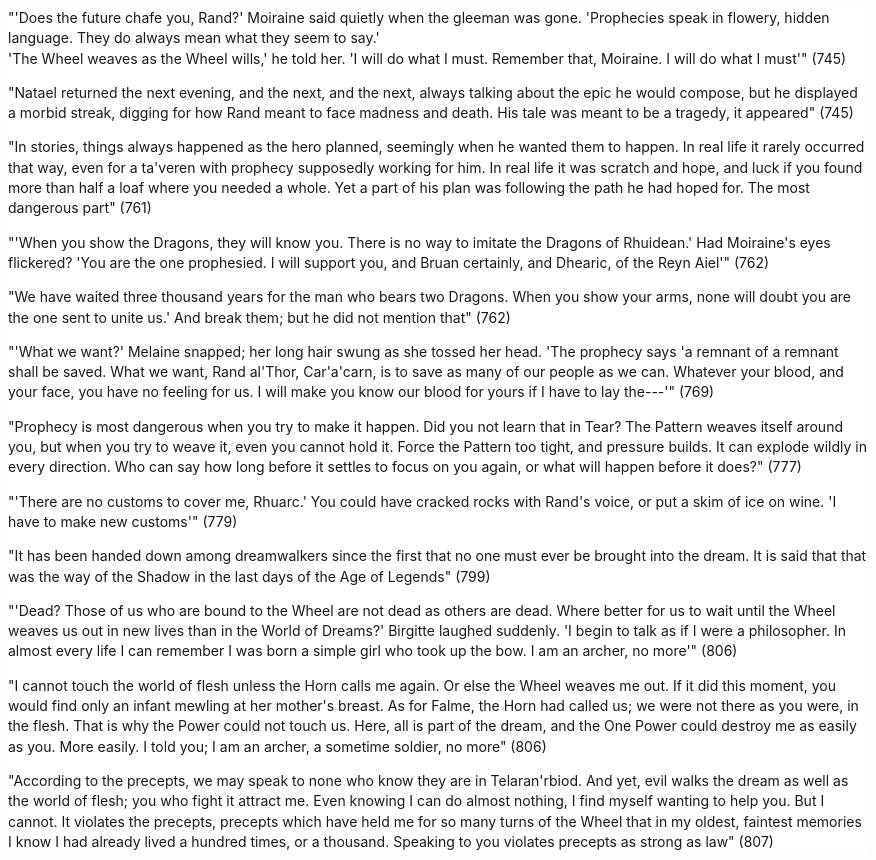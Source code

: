 "'Does the future chafe you, Rand?' Moiraine said quietly when the gleeman was gone. 'Prophecies speak in flowery, hidden language. They do always mean what they seem to say.'
<br>'The Wheel weaves as the Wheel wills,' he told her. 'I will do what I must. Remember that, Moiraine. I will do what I must'" (745)

"Natael returned the next evening, and the next, and the next, always talking about the epic he would compose, but he displayed a morbid streak, digging for how Rand meant to face madness and death. His tale was meant to be a tragedy, it appeared" (745)

"In stories, things always happened as the hero planned, seemingly when he wanted them to happen. In real life it rarely occurred that way, even for a ta'veren with prophecy supposedly working for him. In real life it was scratch and hope, and luck if you found more than half a loaf where you needed a whole. Yet a part of his plan was following the path he had hoped for. The most dangerous part" (761)

"'When you show the Dragons, they will know you. There is no way to imitate the Dragons of Rhuidean.' Had Moiraine's eyes flickered? 'You are the one prophesied. I will support you, and Bruan certainly, and Dhearic, of the Reyn Aiel'" (762)

"We have waited three thousand years for the man who bears two Dragons. When you show your arms, none will doubt you are the one sent to unite us.' And break them; but he did not mention that" (762)

"'What we want?' Melaine snapped; her long hair swung as she tossed her head. 'The prophecy says 'a remnant of a remnant shall be saved. What we want, Rand al'Thor, Car'a'carn, is to save as many of our people as we can. Whatever your blood, and your face, you have no feeling for us. I will make you know our blood for yours if I have to lay the---'" (769)

"Prophecy is most dangerous when you try to make it happen. Did you not learn that in Tear? The Pattern weaves itself around you, but when you try to weave it, even you cannot hold it. Force the Pattern too tight, and pressure builds. It can explode wildly in every direction. Who can say how long before it settles to focus on you again, or what will happen before it does?" (777)

"'There are no customs to cover me, Rhuarc.' You could have cracked rocks with Rand's voice, or put a skim of ice on wine. 'I have to make new customs'" (779)

"It has been handed down among dreamwalkers since the first that no one must ever be brought into the dream. It is said that that was the way of the Shadow in the last days of the Age of Legends" (799)

"'Dead? Those of us who are bound to the Wheel are not dead as others are dead. Where better for us to wait until the Wheel weaves us out in new lives than in the World of Dreams?' Birgitte laughed suddenly. 'I begin to talk as if I were a philosopher. In almost every life I can remember I was born a simple girl who took up the bow. I am an archer, no more'" (806)

"I cannot touch the world of flesh unless the Horn calls me again. Or else the Wheel weaves me out. If it did this moment, you would find only an infant mewling at her mother's breast. As for Falme, the Horn had called us; we were not there as you were, in the flesh. That is why the Power could not touch us. Here, all is part of the dream, and the One Power could destroy me as easily as you. More easily. I told you; I am an archer, a sometime soldier, no more" (806)

"According to the precepts, we may speak to none who know they are in Telaran'rbiod. And yet, evil walks the dream as well as the world of flesh; you who fight it attract me. Even knowing I can do almost nothing, I find myself wanting to help you. But I cannot. It violates the precepts, precepts which have held me for so many turns of the Wheel that in my oldest, faintest memories I know I had already lived a hundred times, or a thousand. Speaking to you violates precepts as strong as law" (807)

